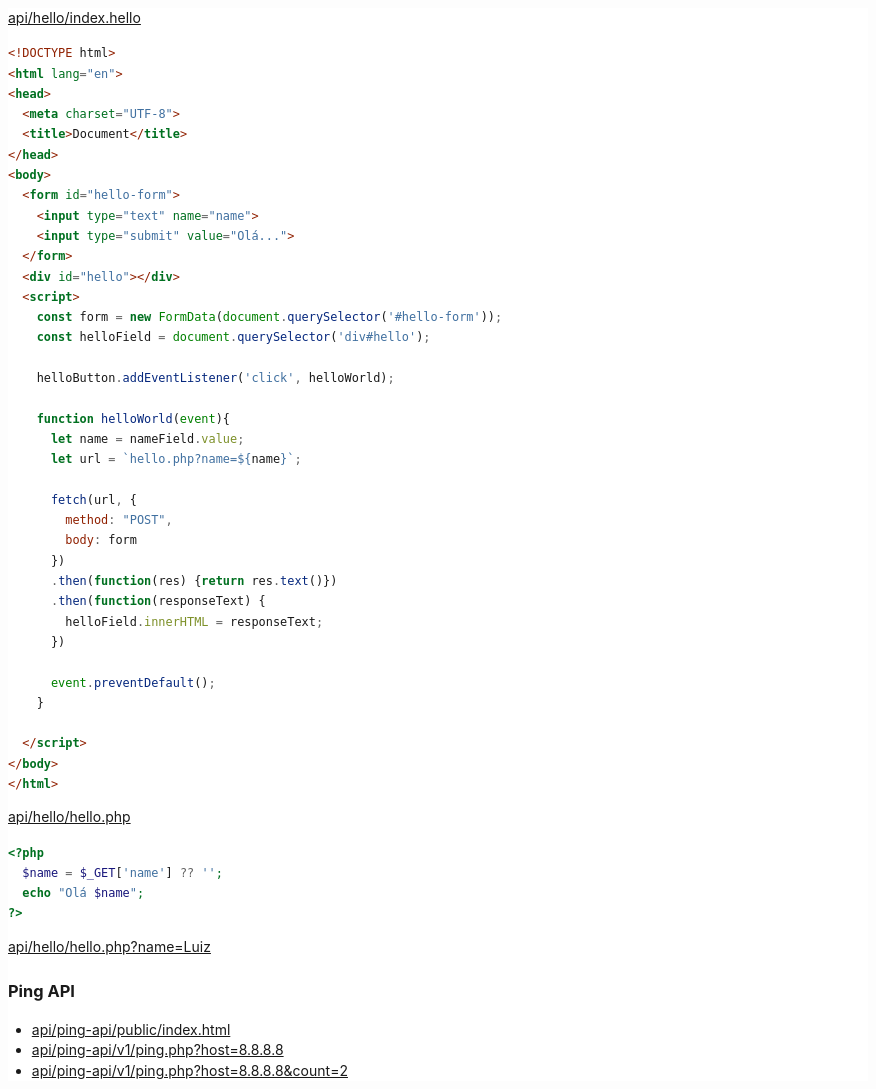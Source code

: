 [api/hello/index.hello](api/hello/index.hello)
```html
<!DOCTYPE html>
<html lang="en">
<head>
  <meta charset="UTF-8">
  <title>Document</title>
</head>
<body>
  <form id="hello-form">
    <input type="text" name="name">
    <input type="submit" value="Olá...">
  </form>
  <div id="hello"></div>
  <script>
    const form = new FormData(document.querySelector('#hello-form'));
    const helloField = document.querySelector('div#hello');

    helloButton.addEventListener('click', helloWorld);

    function helloWorld(event){
      let name = nameField.value;
      let url = `hello.php?name=${name}`;

      fetch(url, {
        method: "POST",
        body: form
      })
      .then(function(res) {return res.text()})
      .then(function(responseText) {
        helloField.innerHTML = responseText;
      })

      event.preventDefault();
    }

  </script>
</body>
</html>
```

[api/hello/hello.php](api/hello/hello.php)
```php
<?php
  $name = $_GET['name'] ?? '';
  echo "Olá $name";
?>
```

[api/hello/hello.php?name=Luiz](api/hello/hello.php?name=Luiz)

### Ping API

- [api/ping-api/public/index.html](api/ping-api/public/index.html)
- [api/ping-api/v1/ping.php?host=8.8.8.8](api/ping-api/v1/ping.php?host=8.8.8.8)
- [api/ping-api/v1/ping.php?host=8.8.8.8&count=2](api/ping-api/v1/ping.php?host=8.8.8.8&count=2)